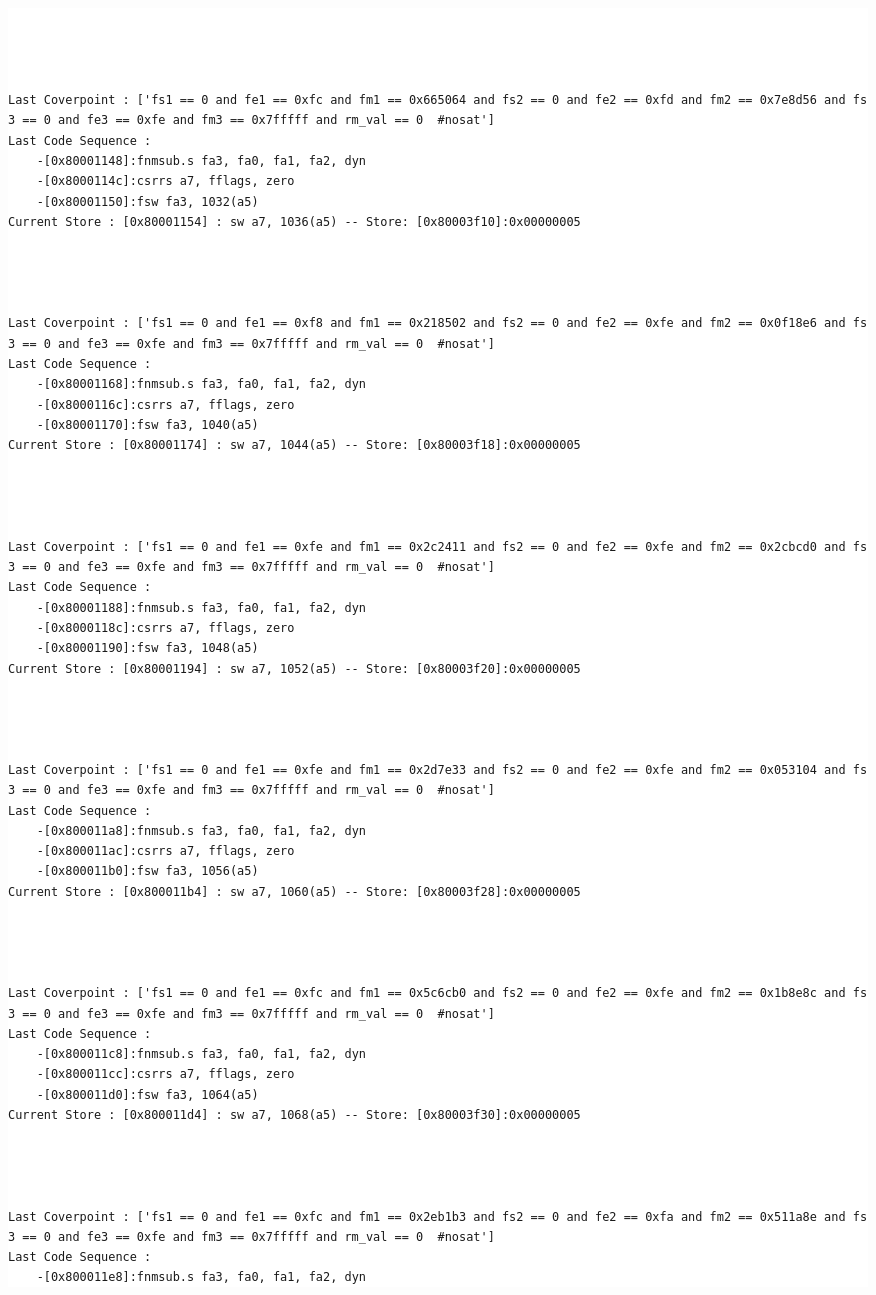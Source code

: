 ```




Last Coverpoint : ['fs1 == 0 and fe1 == 0xfc and fm1 == 0x665064 and fs2 == 0 and fe2 == 0xfd and fm2 == 0x7e8d56 and fs3 == 0 and fe3 == 0xfe and fm3 == 0x7fffff and rm_val == 0  #nosat']
Last Code Sequence : 
	-[0x80001148]:fnmsub.s fa3, fa0, fa1, fa2, dyn
	-[0x8000114c]:csrrs a7, fflags, zero
	-[0x80001150]:fsw fa3, 1032(a5)
Current Store : [0x80001154] : sw a7, 1036(a5) -- Store: [0x80003f10]:0x00000005




Last Coverpoint : ['fs1 == 0 and fe1 == 0xf8 and fm1 == 0x218502 and fs2 == 0 and fe2 == 0xfe and fm2 == 0x0f18e6 and fs3 == 0 and fe3 == 0xfe and fm3 == 0x7fffff and rm_val == 0  #nosat']
Last Code Sequence : 
	-[0x80001168]:fnmsub.s fa3, fa0, fa1, fa2, dyn
	-[0x8000116c]:csrrs a7, fflags, zero
	-[0x80001170]:fsw fa3, 1040(a5)
Current Store : [0x80001174] : sw a7, 1044(a5) -- Store: [0x80003f18]:0x00000005




Last Coverpoint : ['fs1 == 0 and fe1 == 0xfe and fm1 == 0x2c2411 and fs2 == 0 and fe2 == 0xfe and fm2 == 0x2cbcd0 and fs3 == 0 and fe3 == 0xfe and fm3 == 0x7fffff and rm_val == 0  #nosat']
Last Code Sequence : 
	-[0x80001188]:fnmsub.s fa3, fa0, fa1, fa2, dyn
	-[0x8000118c]:csrrs a7, fflags, zero
	-[0x80001190]:fsw fa3, 1048(a5)
Current Store : [0x80001194] : sw a7, 1052(a5) -- Store: [0x80003f20]:0x00000005




Last Coverpoint : ['fs1 == 0 and fe1 == 0xfe and fm1 == 0x2d7e33 and fs2 == 0 and fe2 == 0xfe and fm2 == 0x053104 and fs3 == 0 and fe3 == 0xfe and fm3 == 0x7fffff and rm_val == 0  #nosat']
Last Code Sequence : 
	-[0x800011a8]:fnmsub.s fa3, fa0, fa1, fa2, dyn
	-[0x800011ac]:csrrs a7, fflags, zero
	-[0x800011b0]:fsw fa3, 1056(a5)
Current Store : [0x800011b4] : sw a7, 1060(a5) -- Store: [0x80003f28]:0x00000005




Last Coverpoint : ['fs1 == 0 and fe1 == 0xfc and fm1 == 0x5c6cb0 and fs2 == 0 and fe2 == 0xfe and fm2 == 0x1b8e8c and fs3 == 0 and fe3 == 0xfe and fm3 == 0x7fffff and rm_val == 0  #nosat']
Last Code Sequence : 
	-[0x800011c8]:fnmsub.s fa3, fa0, fa1, fa2, dyn
	-[0x800011cc]:csrrs a7, fflags, zero
	-[0x800011d0]:fsw fa3, 1064(a5)
Current Store : [0x800011d4] : sw a7, 1068(a5) -- Store: [0x80003f30]:0x00000005




Last Coverpoint : ['fs1 == 0 and fe1 == 0xfc and fm1 == 0x2eb1b3 and fs2 == 0 and fe2 == 0xfa and fm2 == 0x511a8e and fs3 == 0 and fe3 == 0xfe and fm3 == 0x7fffff and rm_val == 0  #nosat']
Last Code Sequence : 
	-[0x800011e8]:fnmsub.s fa3, fa0, fa1, fa2, dyn
```